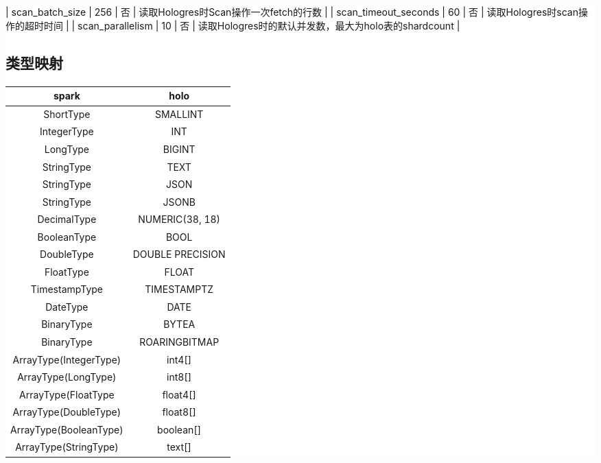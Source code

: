 |       scan_batch_size       |                         256                         |             否             |                                                                                                                                          读取Hologres时Scan操作一次fetch的行数                                                                                                                                          |
|    scan_timeout_seconds     |                         60                          |             否             |                                                                                                                                            读取Hologres时scan操作的超时时间                                                                                                                                             |
|      scan_parallelism       |                         10                          |             否             |                                                                                                                                     读取Hologres时的默认并发数，最大为holo表的shardcount                                                                                                                                     |

## 类型映射

|         spark          |       holo       |
|:----------------------:|:----------------:|
|       ShortType        |     SMALLINT     |
|      IntegerType       |       INT        |
|        LongType        |      BIGINT      |
|       StringType       |       TEXT       |
|       StringType       |       JSON       |
|       StringType       |      JSONB       |
|      DecimalType       | NUMERIC(38, 18)  |
|      BooleanType       |       BOOL       |
|       DoubleType       | DOUBLE PRECISION |
|       FloatType        |      FLOAT       |
|     TimestampType      |   TIMESTAMPTZ    |
|        DateType        |       DATE       |
|       BinaryType       |      BYTEA       |
|       BinaryType       |  ROARINGBITMAP   |
| ArrayType(IntegerType) |      int4[]      |
|  ArrayType(LongType)   |      int8[]      |
|  ArrayType(FloatType   |     float4[]     |
| ArrayType(DoubleType)  |     float8[]     |
| ArrayType(BooleanType) |    boolean[]     |
| ArrayType(StringType)  |      text[]      |
